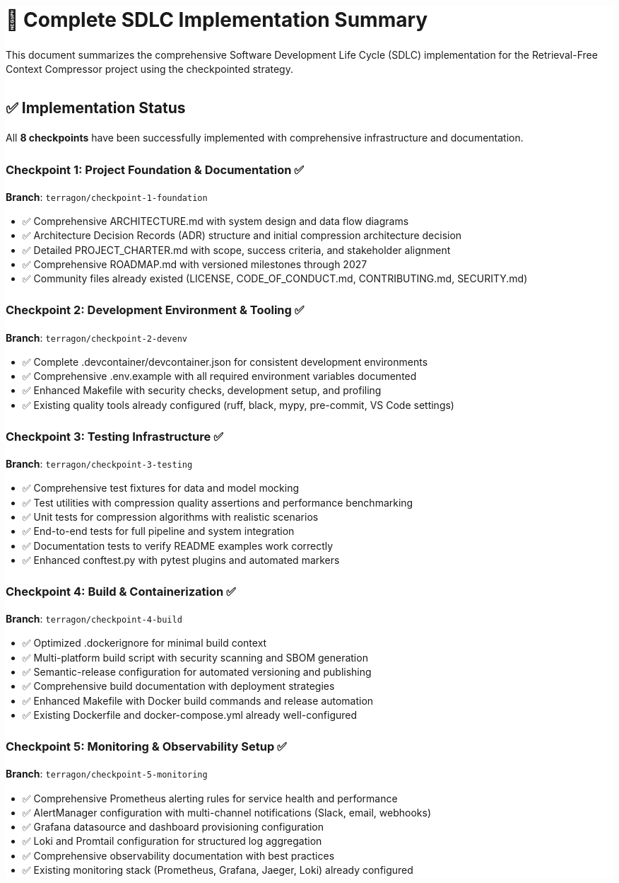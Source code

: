 # 🚀 Complete SDLC Implementation Summary

This document summarizes the comprehensive Software Development Life Cycle (SDLC) implementation for the Retrieval-Free Context Compressor project using the checkpointed strategy.

## ✅ Implementation Status

All **8 checkpoints** have been successfully implemented with comprehensive infrastructure and documentation.

### Checkpoint 1: Project Foundation & Documentation ✅
**Branch**: `terragon/checkpoint-1-foundation`
- ✅ Comprehensive ARCHITECTURE.md with system design and data flow diagrams
- ✅ Architecture Decision Records (ADR) structure and initial compression architecture decision
- ✅ Detailed PROJECT_CHARTER.md with scope, success criteria, and stakeholder alignment
- ✅ Comprehensive ROADMAP.md with versioned milestones through 2027
- ✅ Community files already existed (LICENSE, CODE_OF_CONDUCT.md, CONTRIBUTING.md, SECURITY.md)

### Checkpoint 2: Development Environment & Tooling ✅
**Branch**: `terragon/checkpoint-2-devenv`
- ✅ Complete .devcontainer/devcontainer.json for consistent development environments
- ✅ Comprehensive .env.example with all required environment variables documented
- ✅ Enhanced Makefile with security checks, development setup, and profiling
- ✅ Existing quality tools already configured (ruff, black, mypy, pre-commit, VS Code settings)

### Checkpoint 3: Testing Infrastructure ✅
**Branch**: `terragon/checkpoint-3-testing`
- ✅ Comprehensive test fixtures for data and model mocking
- ✅ Test utilities with compression quality assertions and performance benchmarking
- ✅ Unit tests for compression algorithms with realistic scenarios
- ✅ End-to-end tests for full pipeline and system integration
- ✅ Documentation tests to verify README examples work correctly
- ✅ Enhanced conftest.py with pytest plugins and automated markers

### Checkpoint 4: Build & Containerization ✅
**Branch**: `terragon/checkpoint-4-build`
- ✅ Optimized .dockerignore for minimal build context
- ✅ Multi-platform build script with security scanning and SBOM generation
- ✅ Semantic-release configuration for automated versioning and publishing
- ✅ Comprehensive build documentation with deployment strategies
- ✅ Enhanced Makefile with Docker build commands and release automation
- ✅ Existing Dockerfile and docker-compose.yml already well-configured

### Checkpoint 5: Monitoring & Observability Setup ✅
**Branch**: `terragon/checkpoint-5-monitoring`
- ✅ Comprehensive Prometheus alerting rules for service health and performance
- ✅ AlertManager configuration with multi-channel notifications (Slack, email, webhooks)
- ✅ Grafana datasource and dashboard provisioning configuration
- ✅ Loki and Promtail configuration for structured log aggregation
- ✅ Comprehensive observability documentation with best practices
- ✅ Existing monitoring stack (Prometheus, Grafana, Jaeger, Loki) already configured
